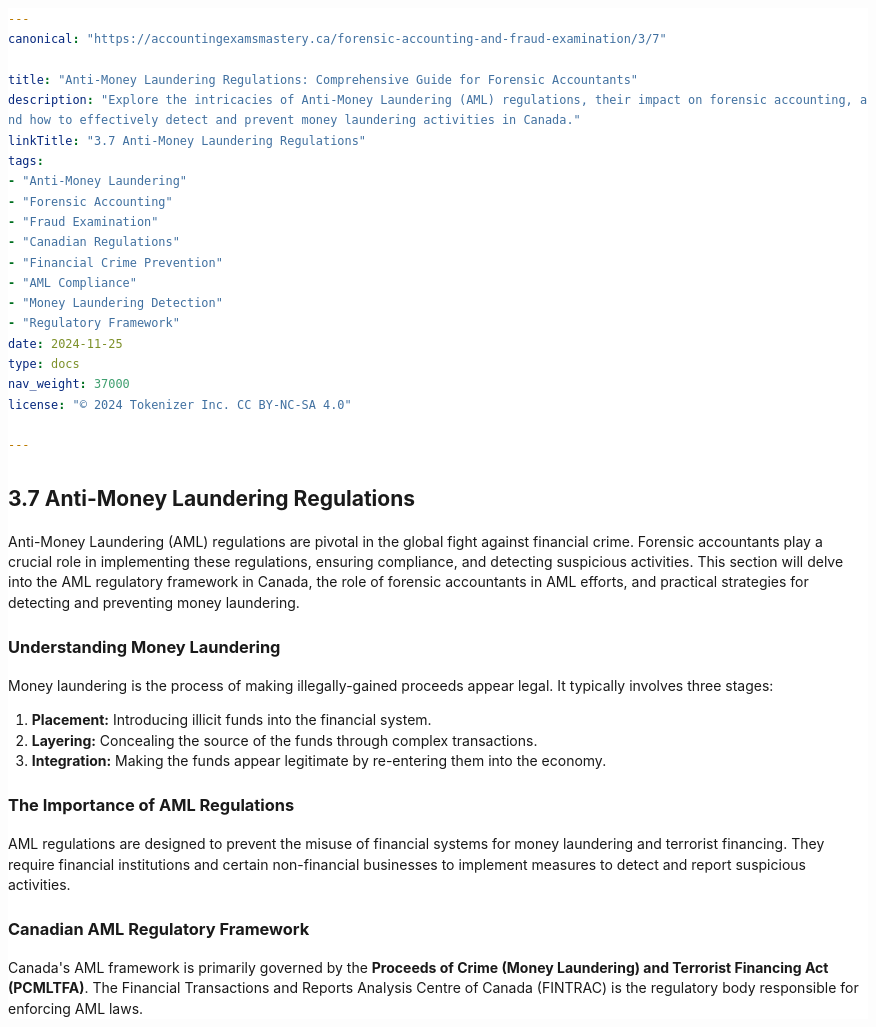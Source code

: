 ```yaml
---
canonical: "https://accountingexamsmastery.ca/forensic-accounting-and-fraud-examination/3/7"

title: "Anti-Money Laundering Regulations: Comprehensive Guide for Forensic Accountants"
description: "Explore the intricacies of Anti-Money Laundering (AML) regulations, their impact on forensic accounting, and how to effectively detect and prevent money laundering activities in Canada."
linkTitle: "3.7 Anti-Money Laundering Regulations"
tags:
- "Anti-Money Laundering"
- "Forensic Accounting"
- "Fraud Examination"
- "Canadian Regulations"
- "Financial Crime Prevention"
- "AML Compliance"
- "Money Laundering Detection"
- "Regulatory Framework"
date: 2024-11-25
type: docs
nav_weight: 37000
license: "© 2024 Tokenizer Inc. CC BY-NC-SA 4.0"

---
```


## 3.7 Anti-Money Laundering Regulations

Anti-Money Laundering (AML) regulations are pivotal in the global fight against financial crime. Forensic accountants play a crucial role in implementing these regulations, ensuring compliance, and detecting suspicious activities. This section will delve into the AML regulatory framework in Canada, the role of forensic accountants in AML efforts, and practical strategies for detecting and preventing money laundering.

### Understanding Money Laundering

Money laundering is the process of making illegally-gained proceeds appear legal. It typically involves three stages:

1. **Placement:** Introducing illicit funds into the financial system.
2. **Layering:** Concealing the source of the funds through complex transactions.
3. **Integration:** Making the funds appear legitimate by re-entering them into the economy.

### The Importance of AML Regulations

AML regulations are designed to prevent the misuse of financial systems for money laundering and terrorist financing. They require financial institutions and certain non-financial businesses to implement measures to detect and report suspicious activities.

### Canadian AML Regulatory Framework

Canada's AML framework is primarily governed by the **Proceeds of Crime (Money Laundering) and Terrorist Financing Act (PCMLTFA)**. The Financial Transactions and Reports Analysis Centre of Canada (FINTRAC) is the regulatory body responsible for enforcing AML laws.
